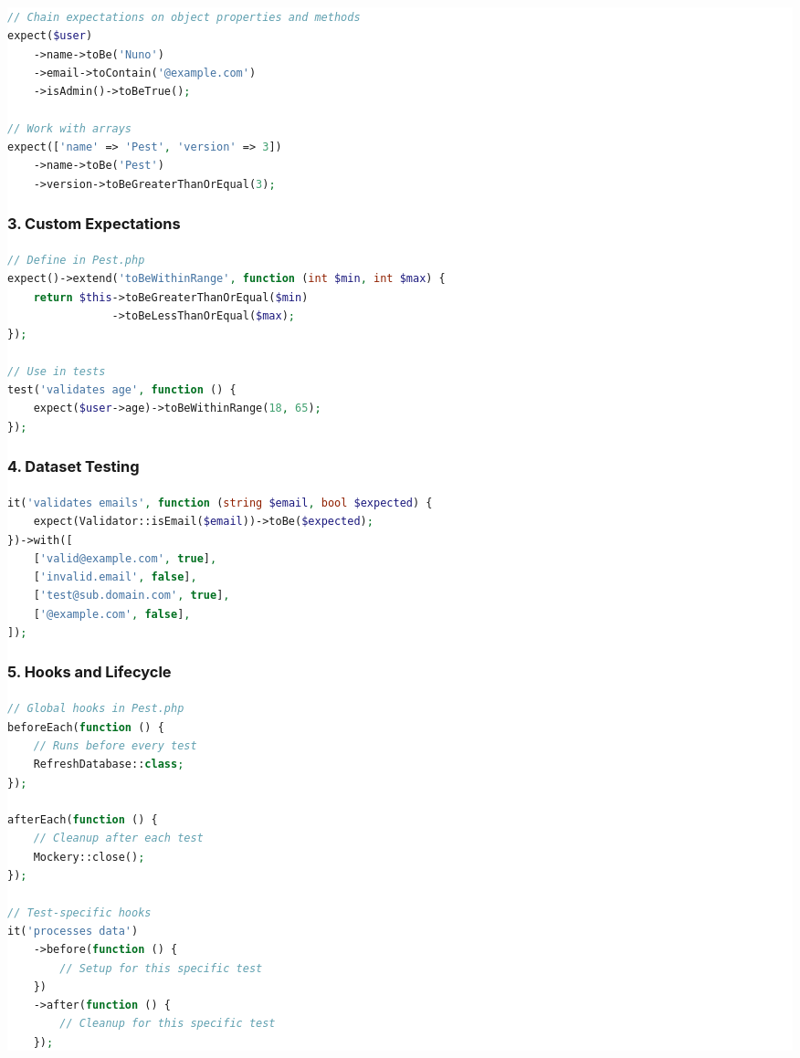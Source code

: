 ```php
// Chain expectations on object properties and methods
expect($user)
    ->name->toBe('Nuno')
    ->email->toContain('@example.com')
    ->isAdmin()->toBeTrue();

// Work with arrays
expect(['name' => 'Pest', 'version' => 3])
    ->name->toBe('Pest')
    ->version->toBeGreaterThanOrEqual(3);
```

### 3. Custom Expectations

```php
// Define in Pest.php
expect()->extend('toBeWithinRange', function (int $min, int $max) {
    return $this->toBeGreaterThanOrEqual($min)
                ->toBeLessThanOrEqual($max);
});

// Use in tests
test('validates age', function () {
    expect($user->age)->toBeWithinRange(18, 65);
});
```

### 4. Dataset Testing

```php
it('validates emails', function (string $email, bool $expected) {
    expect(Validator::isEmail($email))->toBe($expected);
})->with([
    ['valid@example.com', true],
    ['invalid.email', false],
    ['test@sub.domain.com', true],
    ['@example.com', false],
]);
```

### 5. Hooks and Lifecycle

```php
// Global hooks in Pest.php
beforeEach(function () {
    // Runs before every test
    RefreshDatabase::class;
});

afterEach(function () {
    // Cleanup after each test
    Mockery::close();
});

// Test-specific hooks
it('processes data')
    ->before(function () {
        // Setup for this specific test
    })
    ->after(function () {
        // Cleanup for this specific test
    });
```
